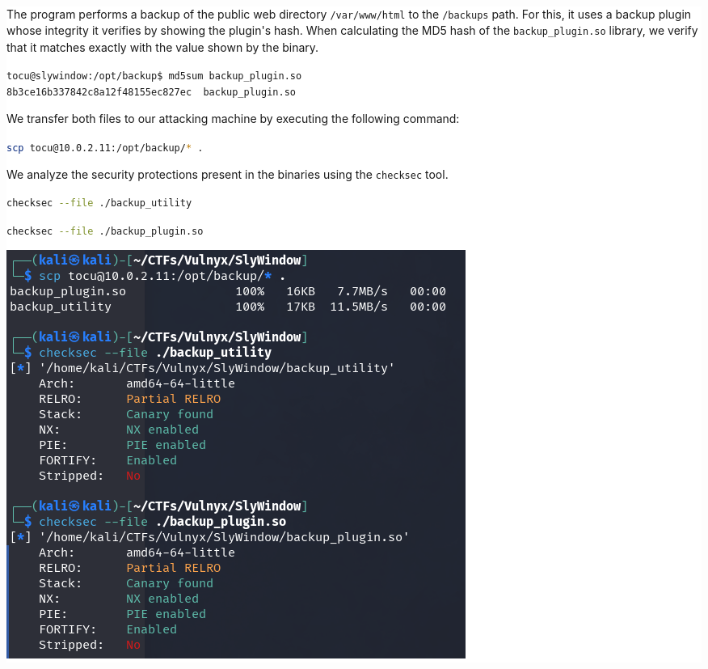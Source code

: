 ```bash
```

The program performs a backup of the public web directory `/var/www/html` to the `/backups` path. For this, it uses a backup plugin whose integrity it verifies by showing the plugin's hash. When calculating the MD5 hash of the `backup_plugin.so` library, we verify that it matches exactly with the value shown by the binary.

```bash
tocu@slywindow:/opt/backup$ md5sum backup_plugin.so
8b3ce16b337842c8a12f48155ec827ec  backup_plugin.so
```

We transfer both files to our attacking machine by executing the following command:

```bash
scp tocu@10.0.2.11:/opt/backup/* .
```

We analyze the security protections present in the binaries using the `checksec` tool.

```bash
checksec --file ./backup_utility
```

```bash
checksec --file ./backup_plugin.so
```

![](../../assets/images/slywindow/20250801_050921_image.png)
